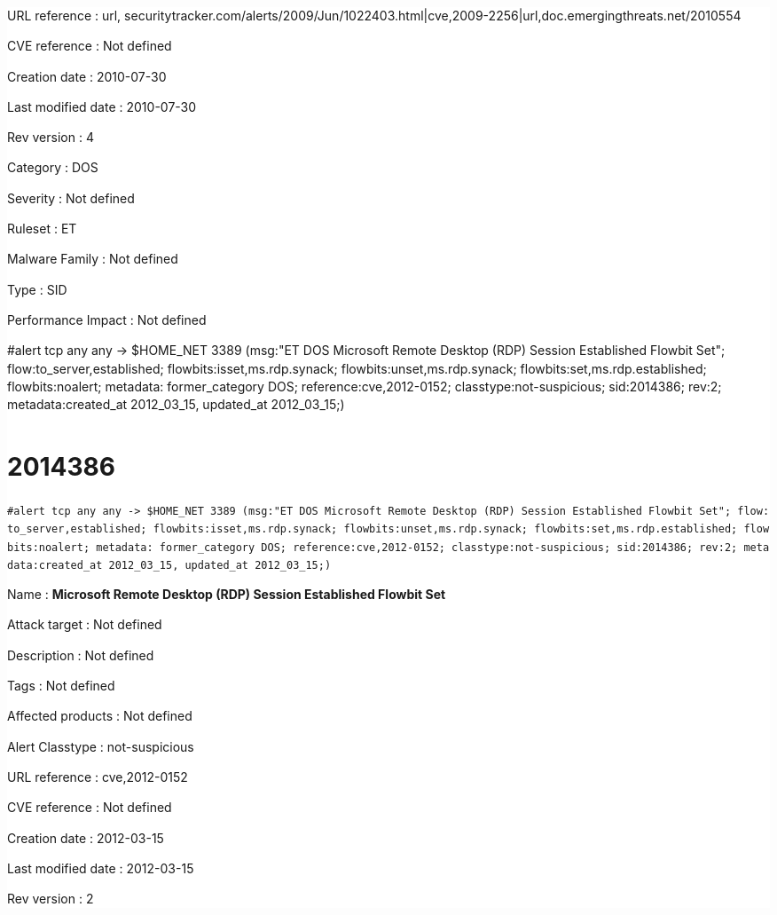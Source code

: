 URL reference : url, securitytracker.com/alerts/2009/Jun/1022403.html|cve,2009-2256|url,doc.emergingthreats.net/2010554

CVE reference : Not defined

Creation date : 2010-07-30

Last modified date : 2010-07-30

Rev version : 4

Category : DOS

Severity : Not defined

Ruleset : ET

Malware Family : Not defined

Type : SID

Performance Impact : Not defined



#alert tcp any any -> $HOME_NET 3389 (msg:"ET DOS Microsoft Remote Desktop (RDP) Session Established Flowbit Set"; flow:to_server,established; flowbits:isset,ms.rdp.synack; flowbits:unset,ms.rdp.synack; flowbits:set,ms.rdp.established; flowbits:noalert; metadata: former_category DOS; reference:cve,2012-0152; classtype:not-suspicious; sid:2014386; rev:2; metadata:created_at 2012_03_15, updated_at 2012_03_15;)

# 2014386
`#alert tcp any any -> $HOME_NET 3389 (msg:"ET DOS Microsoft Remote Desktop (RDP) Session Established Flowbit Set"; flow:to_server,established; flowbits:isset,ms.rdp.synack; flowbits:unset,ms.rdp.synack; flowbits:set,ms.rdp.established; flowbits:noalert; metadata: former_category DOS; reference:cve,2012-0152; classtype:not-suspicious; sid:2014386; rev:2; metadata:created_at 2012_03_15, updated_at 2012_03_15;)
` 

Name : **Microsoft Remote Desktop (RDP) Session Established Flowbit Set** 

Attack target : Not defined

Description : Not defined

Tags : Not defined

Affected products : Not defined

Alert Classtype : not-suspicious

URL reference : cve,2012-0152

CVE reference : Not defined

Creation date : 2012-03-15

Last modified date : 2012-03-15

Rev version : 2
